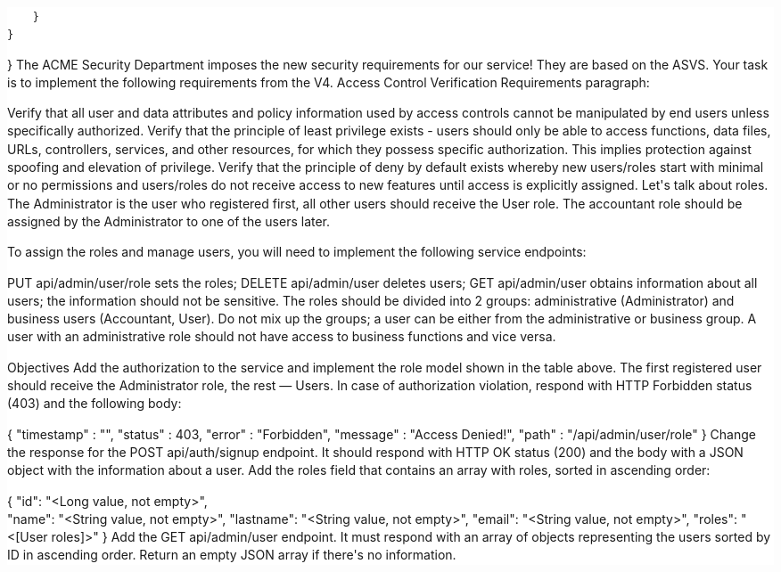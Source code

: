         }
    }
}
The ACME Security Department imposes the new security requirements for our service! They are based on the ASVS. Your task is to implement the following requirements from the V4. Access Control Verification Requirements paragraph:

Verify that all user and data attributes and policy information used by access controls cannot be manipulated by end users unless specifically authorized.
Verify that the principle of least privilege exists - users should only be able to access functions, data files, URLs, controllers, services, and other resources, for which they possess specific authorization. This implies protection against spoofing and elevation of privilege.
Verify that the principle of deny by default exists whereby new users/roles start with minimal or no permissions and users/roles do not receive access to new features until access is explicitly assigned.
Let's talk about roles. The Administrator is the user who registered first, all other users should receive the User role. The accountant role should be assigned by the Administrator to one of the users later.

To assign the roles and manage users, you will need to implement the following service endpoints:

PUT api/admin/user/role sets the roles;
DELETE api/admin/user deletes users;
GET api/admin/user obtains information about all users; the information should not be sensitive.
The roles should be divided into 2 groups: administrative (Administrator) and business users (Accountant, User).
Do not mix up the groups; a user can be either from the administrative or business group. A user with an administrative role should not have access to business functions and vice versa.

Objectives
Add the authorization to the service and implement the role model shown in the table above. The first registered user should receive the Administrator role, the rest — Users. In case of authorization violation, respond with HTTP Forbidden status (403) and the following body:

{
  "timestamp" : "<date>",
  "status" : 403,
  "error" : "Forbidden",
  "message" : "Access Denied!",
  "path" : "/api/admin/user/role"
}
Change the response for the POST api/auth/signup endpoint. It should respond with HTTP OK status (200) and the body with a JSON object with the information about a user. Add the roles field that contains an array with roles, sorted in ascending order:

{
   "id": "<Long value, not empty>",   
   "name": "<String value, not empty>",
   "lastname": "<String value, not empty>",
   "email": "<String value, not empty>",
   "roles": "<[User roles]>"
}
Add the GET api/admin/user endpoint. It must respond with an array of objects representing the users sorted by ID in ascending order. Return an empty JSON array if there's no information.
